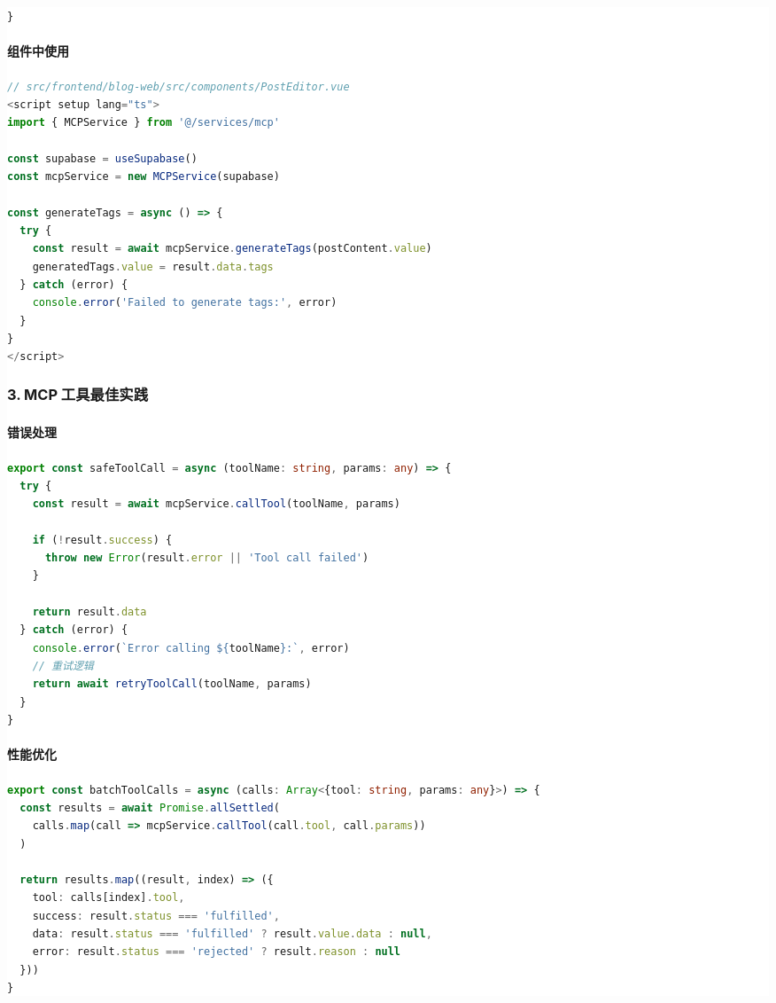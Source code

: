 ```typescript
}
```

#### 组件中使用
```typescript
// src/frontend/blog-web/src/components/PostEditor.vue
<script setup lang="ts">
import { MCPService } from '@/services/mcp'

const supabase = useSupabase()
const mcpService = new MCPService(supabase)

const generateTags = async () => {
  try {
    const result = await mcpService.generateTags(postContent.value)
    generatedTags.value = result.data.tags
  } catch (error) {
    console.error('Failed to generate tags:', error)
  }
}
</script>
```

### 3. MCP 工具最佳实践

#### 错误处理
```typescript
export const safeToolCall = async (toolName: string, params: any) => {
  try {
    const result = await mcpService.callTool(toolName, params)
    
    if (!result.success) {
      throw new Error(result.error || 'Tool call failed')
    }
    
    return result.data
  } catch (error) {
    console.error(`Error calling ${toolName}:`, error)
    // 重试逻辑
    return await retryToolCall(toolName, params)
  }
}
```

#### 性能优化
```typescript
export const batchToolCalls = async (calls: Array<{tool: string, params: any}>) => {
  const results = await Promise.allSettled(
    calls.map(call => mcpService.callTool(call.tool, call.params))
  )
  
  return results.map((result, index) => ({
    tool: calls[index].tool,
    success: result.status === 'fulfilled',
    data: result.status === 'fulfilled' ? result.value.data : null,
    error: result.status === 'rejected' ? result.reason : null
  }))
}
```

